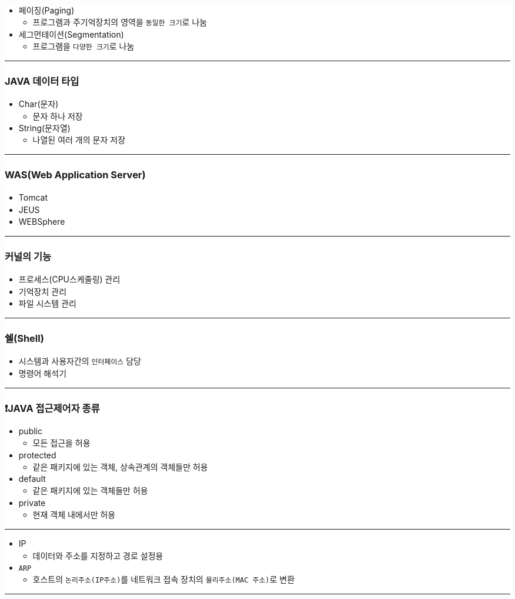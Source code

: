 - 페이징(Paging)
    - 프로그램과 주기억장치의 영역을 `동일한 크기`로 나눔
- 세그먼테이션(Segmentation)
    - 프로그램을 `다양한 크기`로 나눔

---

### JAVA 데이터 타입

- Char(문자)
    - 문자 하나 저장
- String(문자열)
    - 나열된 여러 개의 문자 저장

---

### WAS(Web Application Server)

- Tomcat
- JEUS
- WEBSphere

---

### 커널의 기능

- 프로세스(CPU스케줄링) 관리
- 기억장치 관리
- 파일 시스템 관리

---

### 쉘(Shell)

- 시스템과 사용자간의 `인터페이스` 담당
- 명령어 해석기

---

### ❗️JAVA 접근제어자 종류

- public
    - 모든 접근을 허용
- protected
    - 같은 패키지에 있는 객체, 상속관계의 객체들만 허용
- default
    - 같은 패키지에 있는 객체들만 허용
- private
    - 현재 객체 내에서만 허용

---

- IP
    - 데이터와 주소를 지정하고 경로 설정용
- `ARP`
    - 호스트의 `논리주소(IP주소)`를 네트워크 접속 장치의 `물리주소(MAC 주소)`로 변환

---